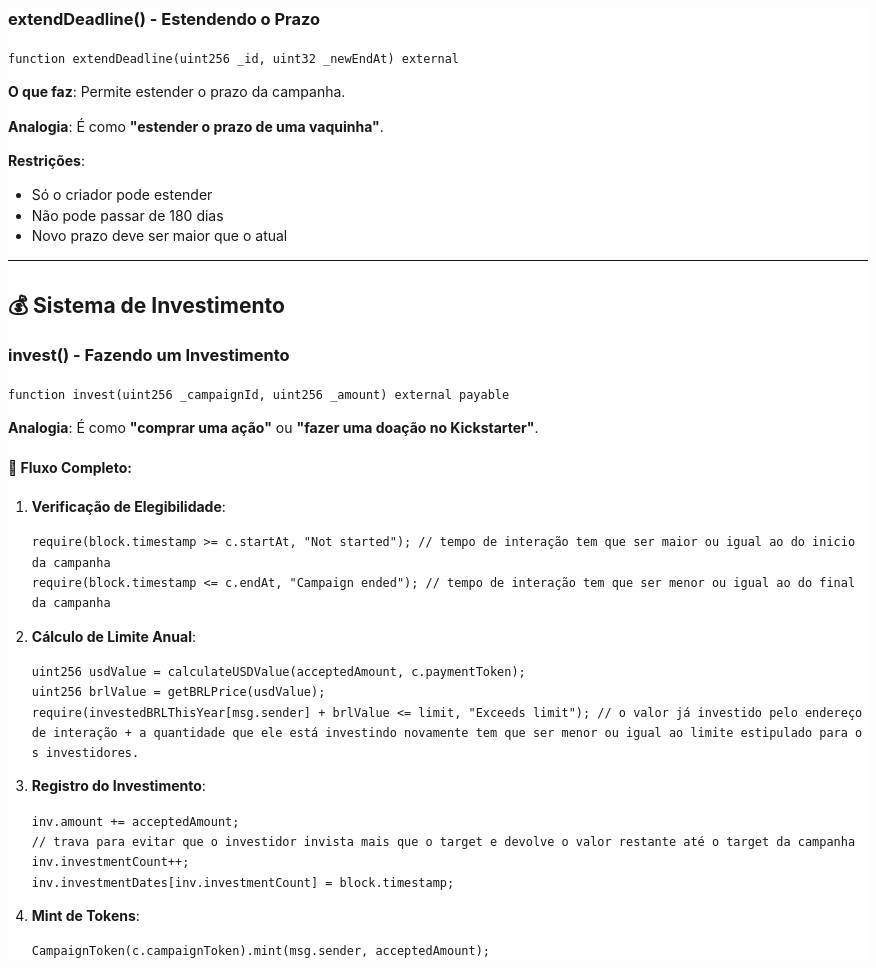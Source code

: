 ### **extendDeadline()** - Estendendo o Prazo

```solidity
function extendDeadline(uint256 _id, uint32 _newEndAt) external
```

**O que faz**: Permite estender o prazo da campanha.

**Analogia**: É como **"estender o prazo de uma vaquinha"**.

**Restrições**:
- Só o criador pode estender
- Não pode passar de 180 dias
- Novo prazo deve ser maior que o atual

---

## 💰 Sistema de Investimento

### **invest()** - Fazendo um Investimento

```solidity
function invest(uint256 _campaignId, uint256 _amount) external payable
```

**Analogia**: É como **"comprar uma ação"** ou **"fazer uma doação no Kickstarter"**.

#### 🔄 Fluxo Completo:

1. **Verificação de Elegibilidade**:
   ```solidity
   require(block.timestamp >= c.startAt, "Not started"); // tempo de interação tem que ser maior ou igual ao do inicio da campanha
   require(block.timestamp <= c.endAt, "Campaign ended"); // tempo de interação tem que ser menor ou igual ao do final da campanha
   ```

2. **Cálculo de Limite Anual**:
   ```solidity
   uint256 usdValue = calculateUSDValue(acceptedAmount, c.paymentToken);
   uint256 brlValue = getBRLPrice(usdValue);
   require(investedBRLThisYear[msg.sender] + brlValue <= limit, "Exceeds limit"); // o valor já investido pelo endereço de interação + a quantidade que ele está investindo novamente tem que ser menor ou igual ao limite estipulado para os investidores.
   ```

3. **Registro do Investimento**:
   ```solidity
   inv.amount += acceptedAmount;
   // trava para evitar que o investidor invista mais que o target e devolve o valor restante até o target da campanha
   inv.investmentCount++;
   inv.investmentDates[inv.investmentCount] = block.timestamp;
   ```

4. **Mint de Tokens**:
   ```solidity
   CampaignToken(c.campaignToken).mint(msg.sender, acceptedAmount);
   ```
